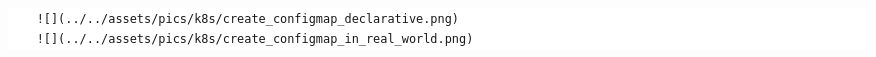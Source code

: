         ![](../../assets/pics/k8s/create_configmap_declarative.png)
        ![](../../assets/pics/k8s/create_configmap_in_real_world.png)
